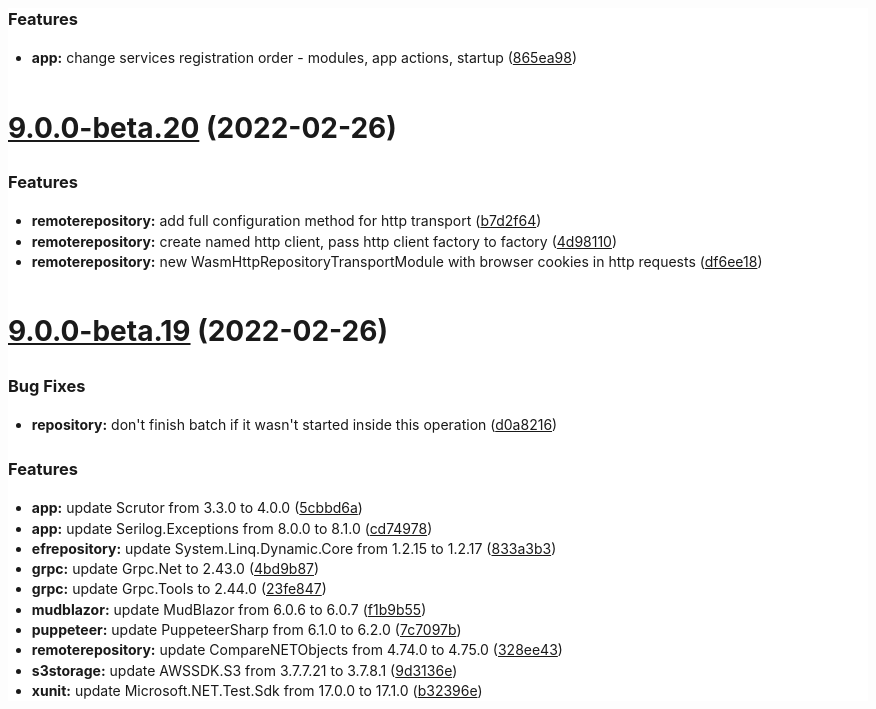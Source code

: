 
### Features

* **app:** change services registration order - modules, app actions, startup ([865ea98](https://github.com/sitkoru/Sitko.Core/commit/865ea9875261002680ab554a0b5b97fe463cb185))

# [9.0.0-beta.20](https://github.com/sitkoru/Sitko.Core/compare/9.0.0-beta.19...9.0.0-beta.20) (2022-02-26)


### Features

* **remoterepository:** add full configuration method for http transport ([b7d2f64](https://github.com/sitkoru/Sitko.Core/commit/b7d2f644bd8f2b4efc871e1e7f229138363d14e0))
* **remoterepository:** create named http client, pass http client factory to factory ([4d98110](https://github.com/sitkoru/Sitko.Core/commit/4d98110a925ade91db12c38d4f7758932709c9a5))
* **remoterepository:** new WasmHttpRepositoryTransportModule with browser cookies in http requests ([df6ee18](https://github.com/sitkoru/Sitko.Core/commit/df6ee18c3751cb8806c693ba31dc8c4ce9938b2b))

# [9.0.0-beta.19](https://github.com/sitkoru/Sitko.Core/compare/9.0.0-beta.18...9.0.0-beta.19) (2022-02-26)


### Bug Fixes

* **repository:** don't finish batch if it wasn't started inside this operation ([d0a8216](https://github.com/sitkoru/Sitko.Core/commit/d0a82162ce2261dbfc24b082ddf9a044c386e0c1))


### Features

* **app:** update Scrutor from 3.3.0 to 4.0.0 ([5cbbd6a](https://github.com/sitkoru/Sitko.Core/commit/5cbbd6ae192887db8df92bd866fc14ad1651861c))
* **app:** update Serilog.Exceptions from 8.0.0 to 8.1.0 ([cd74978](https://github.com/sitkoru/Sitko.Core/commit/cd7497893946aaeec8a4ec09e301c67e73ff737c))
* **efrepository:** update System.Linq.Dynamic.Core from 1.2.15 to 1.2.17 ([833a3b3](https://github.com/sitkoru/Sitko.Core/commit/833a3b3f35958516e549c167b79f42ffd76521ad))
* **grpc:** update Grpc.Net to 2.43.0 ([4bd9b87](https://github.com/sitkoru/Sitko.Core/commit/4bd9b8726165c13328ed62e4a707732a15e74cd1))
* **grpc:** update Grpc.Tools to 2.44.0 ([23fe847](https://github.com/sitkoru/Sitko.Core/commit/23fe847b1234e8113dc563d8e936da1a70a41c6a))
* **mudblazor:** update MudBlazor from 6.0.6 to 6.0.7 ([f1b9b55](https://github.com/sitkoru/Sitko.Core/commit/f1b9b55220f2d4fd79337055b3ddfe7061e560d1))
* **puppeteer:** update PuppeteerSharp from 6.1.0 to 6.2.0 ([7c7097b](https://github.com/sitkoru/Sitko.Core/commit/7c7097b0ee9231da7293c5fe39ac0683b96a2b9e))
* **remoterepository:** update CompareNETObjects from 4.74.0 to 4.75.0 ([328ee43](https://github.com/sitkoru/Sitko.Core/commit/328ee434d7e5c5b42330a3299d8e2a756faaf3c9))
* **s3storage:** update AWSSDK.S3 from 3.7.7.21 to 3.7.8.1 ([9d3136e](https://github.com/sitkoru/Sitko.Core/commit/9d3136eff1301519c45a6fb38006ef0106589c09))
* **xunit:** update Microsoft.NET.Test.Sdk from 17.0.0 to 17.1.0 ([b32396e](https://github.com/sitkoru/Sitko.Core/commit/b32396ecd21f9fa4b40d3cf07be81f16f4d100c4))
